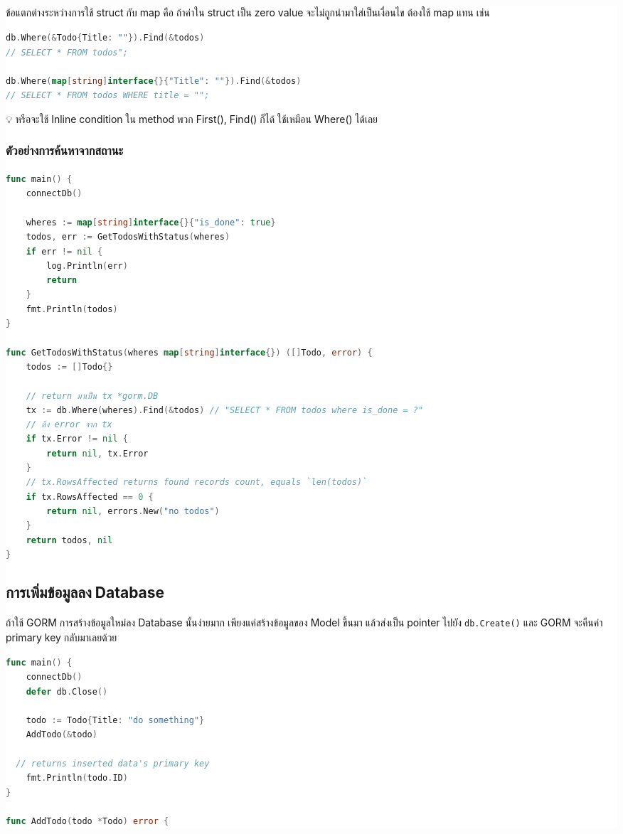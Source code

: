 ข้อแตกต่างระหว่างการใช้ struct กับ map คือ ถ้าค่าใน struct เป็น zero value จะไม่ถูกนำมาใส่เป็นเงื่อนไข ต้องใช้ map แทน เช่น

```go
db.Where(&Todo{Title: ""}).Find(&todos)
// SELECT * FROM todos";

db.Where(map[string]interface{}{"Title": ""}).Find(&todos)
// SELECT * FROM todos WHERE title = "";
```

<aside>
💡 หรือจะใช้ Inline condition ใน method พวก First(), Find() ก็ได้ ใช้เหมือน Where() ได้เลย

</aside>

### **ตัวอย่างการค้นหาจากสถานะ**

```go
func main() {
	connectDb()

	wheres := map[string]interface{}{"is_done": true}
	todos, err := GetTodosWithStatus(wheres)
	if err != nil {
		log.Println(err)
		return
	}
	fmt.Println(todos)
}

func GetTodosWithStatus(wheres map[string]interface{}) ([]Todo, error) {
	todos := []Todo{}

	// return มาเป็น tx *gorm.DB
	tx := db.Where(wheres).Find(&todos) // "SELECT * FROM todos where is_done = ?"
	// ดึง error จาก tx
	if tx.Error != nil {
		return nil, tx.Error
	}
	// tx.RowsAffected returns found records count, equals `len(todos)`
	if tx.RowsAffected == 0 {
		return nil, errors.New("no todos")
	}
	return todos, nil
}
```

## การเพิ่มข้อมูลลง Database

ถ้าใช้ GORM การสร้างข้อมูลใหม่ลง Database นั้นง่ายมาก เพียงแค่สร้างข้อมูลของ Model ขึ้นมา แล้วส่งเป็น pointer ไปยัง `db.Create()` และ GORM จะคืนค่า primary key กลับมาเลยด้วย

```go
func main() {
	connectDb()
	defer db.Close()

	todo := Todo{Title: "do something"}
	AddTodo(&todo)

  // returns inserted data's primary key
	fmt.Println(todo.ID)
}

func AddTodo(todo *Todo) error {
```